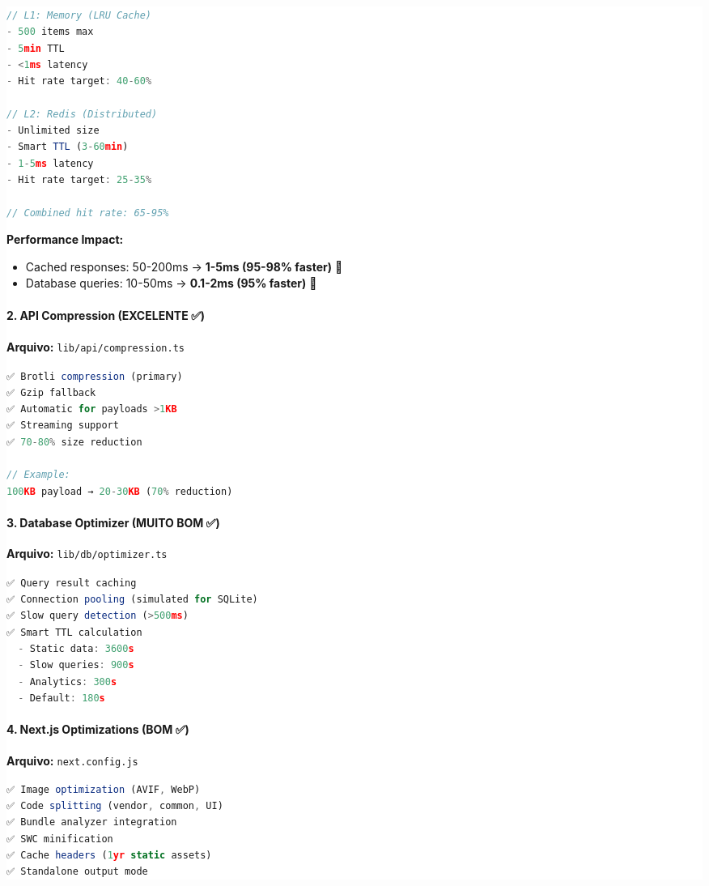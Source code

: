 ```typescript
// L1: Memory (LRU Cache)
- 500 items max
- 5min TTL
- <1ms latency
- Hit rate target: 40-60%

// L2: Redis (Distributed)
- Unlimited size
- Smart TTL (3-60min)
- 1-5ms latency
- Hit rate target: 25-35%

// Combined hit rate: 65-95%
```

**Performance Impact:**
- Cached responses: 50-200ms → **1-5ms (95-98% faster)** 🚀
- Database queries: 10-50ms → **0.1-2ms (95% faster)** 🚀

#### 2. API Compression (EXCELENTE ✅)
**Arquivo:** `lib/api/compression.ts`

```typescript
✅ Brotli compression (primary)
✅ Gzip fallback
✅ Automatic for payloads >1KB
✅ Streaming support
✅ 70-80% size reduction

// Example:
100KB payload → 20-30KB (70% reduction)
```

#### 3. Database Optimizer (MUITO BOM ✅)
**Arquivo:** `lib/db/optimizer.ts`

```typescript
✅ Query result caching
✅ Connection pooling (simulated for SQLite)
✅ Slow query detection (>500ms)
✅ Smart TTL calculation
  - Static data: 3600s
  - Slow queries: 900s
  - Analytics: 300s
  - Default: 180s
```

#### 4. Next.js Optimizations (BOM ✅)
**Arquivo:** `next.config.js`

```javascript
✅ Image optimization (AVIF, WebP)
✅ Code splitting (vendor, common, UI)
✅ Bundle analyzer integration
✅ SWC minification
✅ Cache headers (1yr static assets)
✅ Standalone output mode
```
